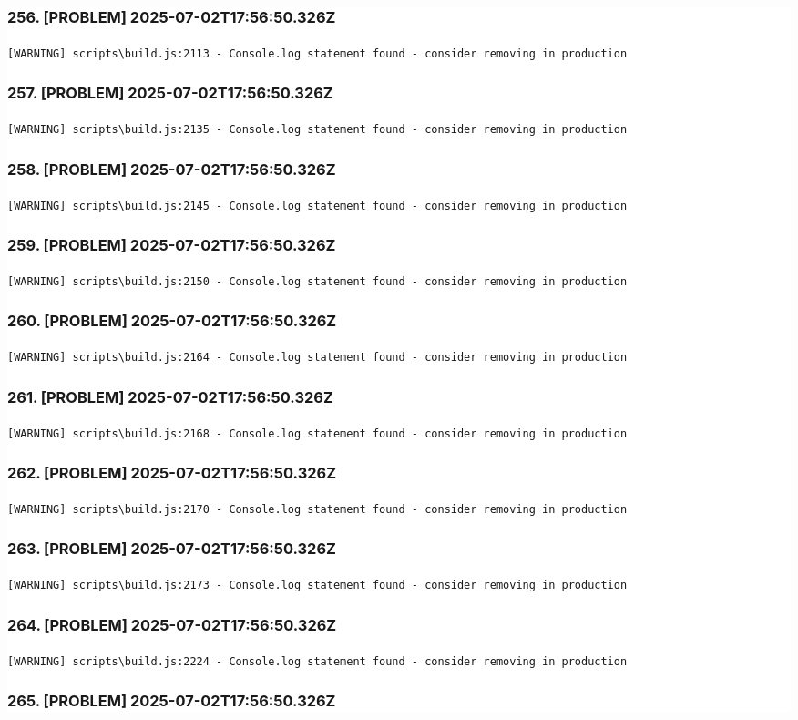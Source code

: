 ### 256. [PROBLEM] 2025-07-02T17:56:50.326Z

```
[WARNING] scripts\build.js:2113 - Console.log statement found - consider removing in production
```

### 257. [PROBLEM] 2025-07-02T17:56:50.326Z

```
[WARNING] scripts\build.js:2135 - Console.log statement found - consider removing in production
```

### 258. [PROBLEM] 2025-07-02T17:56:50.326Z

```
[WARNING] scripts\build.js:2145 - Console.log statement found - consider removing in production
```

### 259. [PROBLEM] 2025-07-02T17:56:50.326Z

```
[WARNING] scripts\build.js:2150 - Console.log statement found - consider removing in production
```

### 260. [PROBLEM] 2025-07-02T17:56:50.326Z

```
[WARNING] scripts\build.js:2164 - Console.log statement found - consider removing in production
```

### 261. [PROBLEM] 2025-07-02T17:56:50.326Z

```
[WARNING] scripts\build.js:2168 - Console.log statement found - consider removing in production
```

### 262. [PROBLEM] 2025-07-02T17:56:50.326Z

```
[WARNING] scripts\build.js:2170 - Console.log statement found - consider removing in production
```

### 263. [PROBLEM] 2025-07-02T17:56:50.326Z

```
[WARNING] scripts\build.js:2173 - Console.log statement found - consider removing in production
```

### 264. [PROBLEM] 2025-07-02T17:56:50.326Z

```
[WARNING] scripts\build.js:2224 - Console.log statement found - consider removing in production
```

### 265. [PROBLEM] 2025-07-02T17:56:50.326Z
